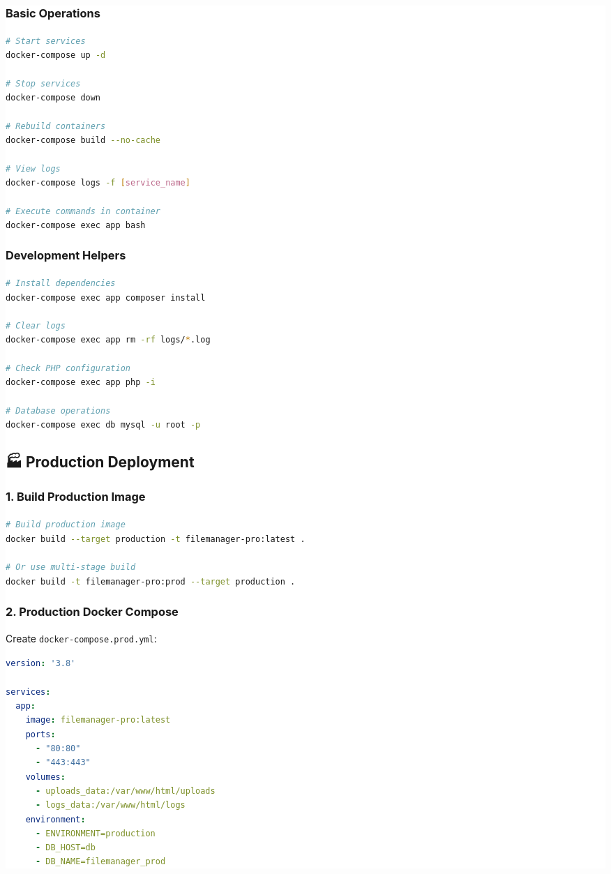 ### Basic Operations
```bash
# Start services
docker-compose up -d

# Stop services
docker-compose down

# Rebuild containers
docker-compose build --no-cache

# View logs
docker-compose logs -f [service_name]

# Execute commands in container
docker-compose exec app bash
```

### Development Helpers
```bash
# Install dependencies
docker-compose exec app composer install

# Clear logs
docker-compose exec app rm -rf logs/*.log

# Check PHP configuration
docker-compose exec app php -i

# Database operations
docker-compose exec db mysql -u root -p
```

## 🏭 Production Deployment

### 1. Build Production Image
```bash
# Build production image
docker build --target production -t filemanager-pro:latest .

# Or use multi-stage build
docker build -t filemanager-pro:prod --target production .
```

### 2. Production Docker Compose
Create `docker-compose.prod.yml`:

```yaml
version: '3.8'

services:
  app:
    image: filemanager-pro:latest
    ports:
      - "80:80"
      - "443:443"
    volumes:
      - uploads_data:/var/www/html/uploads
      - logs_data:/var/www/html/logs
    environment:
      - ENVIRONMENT=production
      - DB_HOST=db
      - DB_NAME=filemanager_prod
```